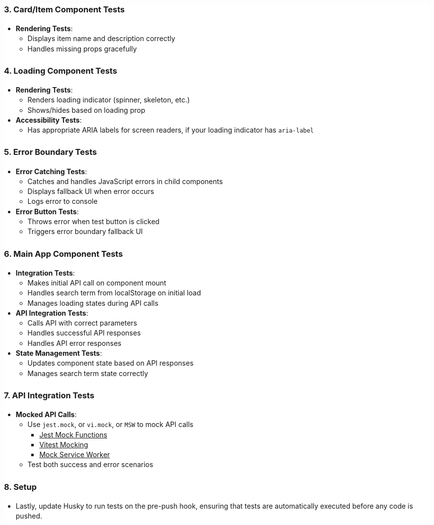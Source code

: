 ### 3. Card/Item Component Tests

- **Rendering Tests**:
  - Displays item name and description correctly
  - Handles missing props gracefully

### 4. Loading Component Tests

- **Rendering Tests**:
  - Renders loading indicator (spinner, skeleton, etc.)
  - Shows/hides based on loading prop
- **Accessibility Tests**:
  - Has appropriate ARIA labels for screen readers, if your loading indicator has `aria-label`

### 5. Error Boundary Tests

- **Error Catching Tests**:
  - Catches and handles JavaScript errors in child components
  - Displays fallback UI when error occurs
  - Logs error to console
- **Error Button Tests**:
  - Throws error when test button is clicked
  - Triggers error boundary fallback UI

### 6. Main App Component Tests

- **Integration Tests**:
  - Makes initial API call on component mount
  - Handles search term from localStorage on initial load
  - Manages loading states during API calls
- **API Integration Tests**:
  - Calls API with correct parameters
  - Handles successful API responses
  - Handles API error responses
- **State Management Tests**:
  - Updates component state based on API responses
  - Manages search term state correctly

### 7. API Integration Tests

- **Mocked API Calls**:
  - Use `jest.mock`, or `vi.mock`, or `MSW` to mock API calls
    - [Jest Mock Functions](https://jestjs.io/docs/mock-functions)
    - [Vitest Mocking](https://vitest.dev/guide/mocking)
    - [Mock Service Worker](https://mswjs.io/docs)
  - Test both success and error scenarios

### 8. Setup

- Lastly, update Husky to run tests on the pre-push hook, ensuring that tests are automatically executed before any code is pushed.
